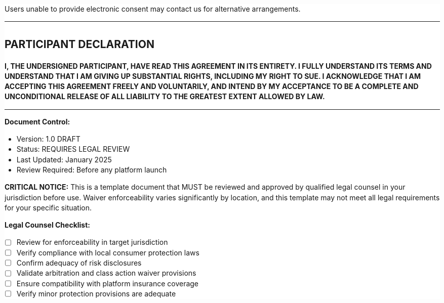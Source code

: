 Users unable to provide electronic consent may contact us for alternative arrangements.

---

## PARTICIPANT DECLARATION

**I, THE UNDERSIGNED PARTICIPANT, HAVE READ THIS AGREEMENT IN ITS ENTIRETY. I FULLY UNDERSTAND ITS TERMS AND UNDERSTAND THAT I AM GIVING UP SUBSTANTIAL RIGHTS, INCLUDING MY RIGHT TO SUE. I ACKNOWLEDGE THAT I AM ACCEPTING THIS AGREEMENT FREELY AND VOLUNTARILY, AND INTEND BY MY ACCEPTANCE TO BE A COMPLETE AND UNCONDITIONAL RELEASE OF ALL LIABILITY TO THE GREATEST EXTENT ALLOWED BY LAW.**

---

**Document Control:**
- Version: 1.0 DRAFT
- Status: REQUIRES LEGAL REVIEW
- Last Updated: January 2025
- Review Required: Before any platform launch

**CRITICAL NOTICE:** This is a template document that MUST be reviewed and approved by qualified legal counsel in your jurisdiction before use. Waiver enforceability varies significantly by location, and this template may not meet all legal requirements for your specific situation.

**Legal Counsel Checklist:**
- [ ] Review for enforceability in target jurisdiction
- [ ] Verify compliance with local consumer protection laws
- [ ] Confirm adequacy of risk disclosures
- [ ] Validate arbitration and class action waiver provisions
- [ ] Ensure compatibility with platform insurance coverage
- [ ] Verify minor protection provisions are adequate